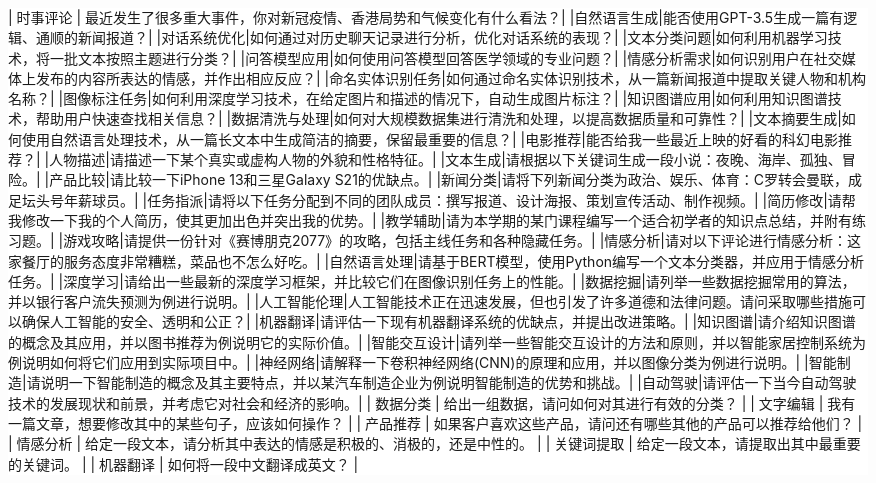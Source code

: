 | 时事评论 | 最近发生了很多重大事件，你对新冠疫情、香港局势和气候变化有什么看法？|
|自然语言生成|能否使用GPT-3.5生成一篇有逻辑、通顺的新闻报道？|
|对话系统优化|如何通过对历史聊天记录进行分析，优化对话系统的表现？|
|文本分类问题|如何利用机器学习技术，将一批文本按照主题进行分类？|
|问答模型应用|如何使用问答模型回答医学领域的专业问题？|
|情感分析需求|如何识别用户在社交媒体上发布的内容所表达的情感，并作出相应反应？|
|命名实体识别任务|如何通过命名实体识别技术，从一篇新闻报道中提取关键人物和机构名称？|
|图像标注任务|如何利用深度学习技术，在给定图片和描述的情况下，自动生成图片标注？|
|知识图谱应用|如何利用知识图谱技术，帮助用户快速查找相关信息？|
|数据清洗与处理|如何对大规模数据集进行清洗和处理，以提高数据质量和可靠性？|
|文本摘要生成|如何使用自然语言处理技术，从一篇长文本中生成简洁的摘要，保留最重要的信息？|
|电影推荐|能否给我一些最近上映的好看的科幻电影推荐？|
|人物描述|请描述一下某个真实或虚构人物的外貌和性格特征。|
|文本生成|请根据以下关键词生成一段小说：夜晚、海岸、孤独、冒险。|
|产品比较|请比较一下iPhone 13和三星Galaxy S21的优缺点。|
|新闻分类|请将下列新闻分类为政治、娱乐、体育：C罗转会曼联，成足坛头号年薪球员。|
|任务指派|请将以下任务分配到不同的团队成员：撰写报道、设计海报、策划宣传活动、制作视频。|
|简历修改|请帮我修改一下我的个人简历，使其更加出色并突出我的优势。|
|教学辅助|请为本学期的某门课程编写一个适合初学者的知识点总结，并附有练习题。|
|游戏攻略|请提供一份针对《赛博朋克2077》的攻略，包括主线任务和各种隐藏任务。|
|情感分析|请对以下评论进行情感分析：这家餐厅的服务态度非常糟糕，菜品也不怎么好吃。|
|自然语言处理|请基于BERT模型，使用Python编写一个文本分类器，并应用于情感分析任务。|
|深度学习|请给出一些最新的深度学习框架，并比较它们在图像识别任务上的性能。|
|数据挖掘|请列举一些数据挖掘常用的算法，并以银行客户流失预测为例进行说明。|
|人工智能伦理|人工智能技术正在迅速发展，但也引发了许多道德和法律问题。请问采取哪些措施可以确保人工智能的安全、透明和公正？|
|机器翻译|请评估一下现有机器翻译系统的优缺点，并提出改进策略。|
|知识图谱|请介绍知识图谱的概念及其应用，并以图书推荐为例说明它的实际价值。|
|智能交互设计|请列举一些智能交互设计的方法和原则，并以智能家居控制系统为例说明如何将它们应用到实际项目中。|
|神经网络|请解释一下卷积神经网络(CNN)的原理和应用，并以图像分类为例进行说明。|
|智能制造|请说明一下智能制造的概念及其主要特点，并以某汽车制造企业为例说明智能制造的优势和挑战。|
|自动驾驶|请评估一下当今自动驾驶技术的发展现状和前景，并考虑它对社会和经济的影响。|
| 数据分类 | 给出一组数据，请问如何对其进行有效的分类？ |
| 文字编辑 | 我有一篇文章，想要修改其中的某些句子，应该如何操作？ |
| 产品推荐 | 如果客户喜欢这些产品，请问还有哪些其他的产品可以推荐给他们？ |
| 情感分析 | 给定一段文本，请分析其中表达的情感是积极的、消极的，还是中性的。 |
| 关键词提取 | 给定一段文本，请提取出其中最重要的关键词。 |
| 机器翻译 | 如何将一段中文翻译成英文？ |